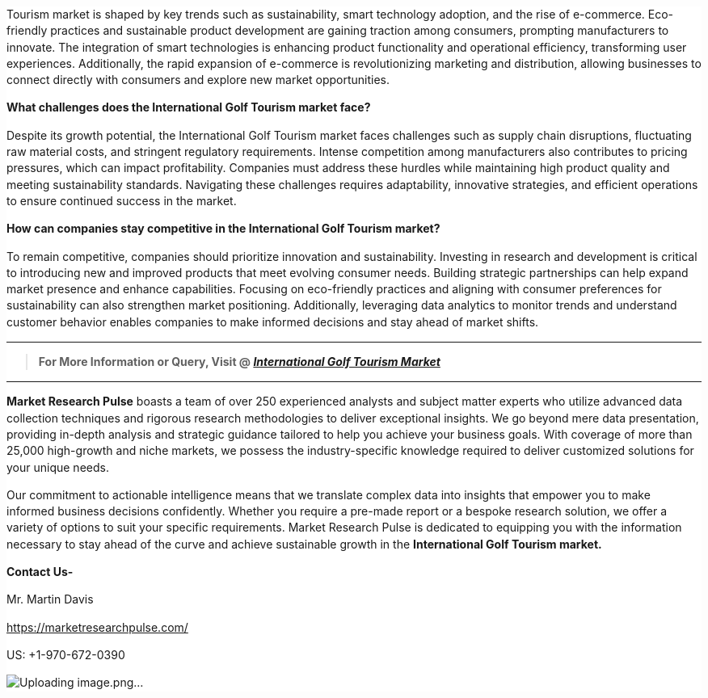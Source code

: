 Tourism market is shaped by key trends such as sustainability, smart technology adoption, and the rise of e-commerce. Eco-friendly practices and sustainable product development are gaining traction among consumers, prompting manufacturers to innovate. The integration of smart technologies is enhancing product functionality and operational efficiency, transforming user experiences. Additionally, the rapid expansion of e-commerce is revolutionizing marketing and distribution, allowing businesses to connect directly with consumers and explore new market opportunities.</p><p><strong>What challenges does the International Golf Tourism market face?</strong></p><p>Despite its growth potential, the International Golf Tourism market faces challenges such as supply chain disruptions, fluctuating raw material costs, and stringent regulatory requirements. Intense competition among manufacturers also contributes to pricing pressures, which can impact profitability. Companies must address these hurdles while maintaining high product quality and meeting sustainability standards. Navigating these challenges requires adaptability, innovative strategies, and efficient operations to ensure continued success in the market.</p><p><strong>How can companies stay competitive in the International Golf Tourism market?</strong></p><p>To remain competitive, companies should prioritize innovation and sustainability. Investing in research and development is critical to introducing new and improved products that meet evolving consumer needs. Building strategic partnerships can help expand market presence and enhance capabilities. Focusing on eco-friendly practices and aligning with consumer preferences for sustainability can also strengthen market positioning. Additionally, leveraging data analytics to monitor trends and understand customer behavior enables companies to make informed decisions and stay ahead of market shifts.</p><hr /><blockquote><p><strong>For More Information or Query, Visit @&nbsp;<em><a href="https://marketresearchpulse.com/report/145481/international-golf-tourism-market?utm_source=Linkedin&utm_medium=019">International Golf Tourism Market</a></em></strong></p></blockquote><hr /><p><strong>Market Research Pulse</strong> boasts a team of over 250 experienced analysts and subject matter experts who utilize advanced data collection techniques and rigorous research methodologies to deliver exceptional insights. We go beyond mere data presentation, providing in-depth analysis and strategic guidance tailored to help you achieve your business goals. With coverage of more than 25,000 high-growth and niche markets, we possess the industry-specific knowledge required to deliver customized solutions for your unique needs.</p><p>Our commitment to actionable intelligence means that we translate complex data into insights that empower you to make informed business decisions confidently. Whether you require a pre-made report or a bespoke research solution, we offer a variety of options to suit your specific requirements. Market Research Pulse is dedicated to equipping you with the information necessary to stay ahead of the curve and achieve sustainable growth in the <strong>International Golf Tourism market.</strong></p><p><strong>Contact Us-</strong></p><p>Mr. Martin Davis</p><p>https://marketresearchpulse.com/</p><p>US: +1-970-672-0390</p>
![Uploading image.png…]()
